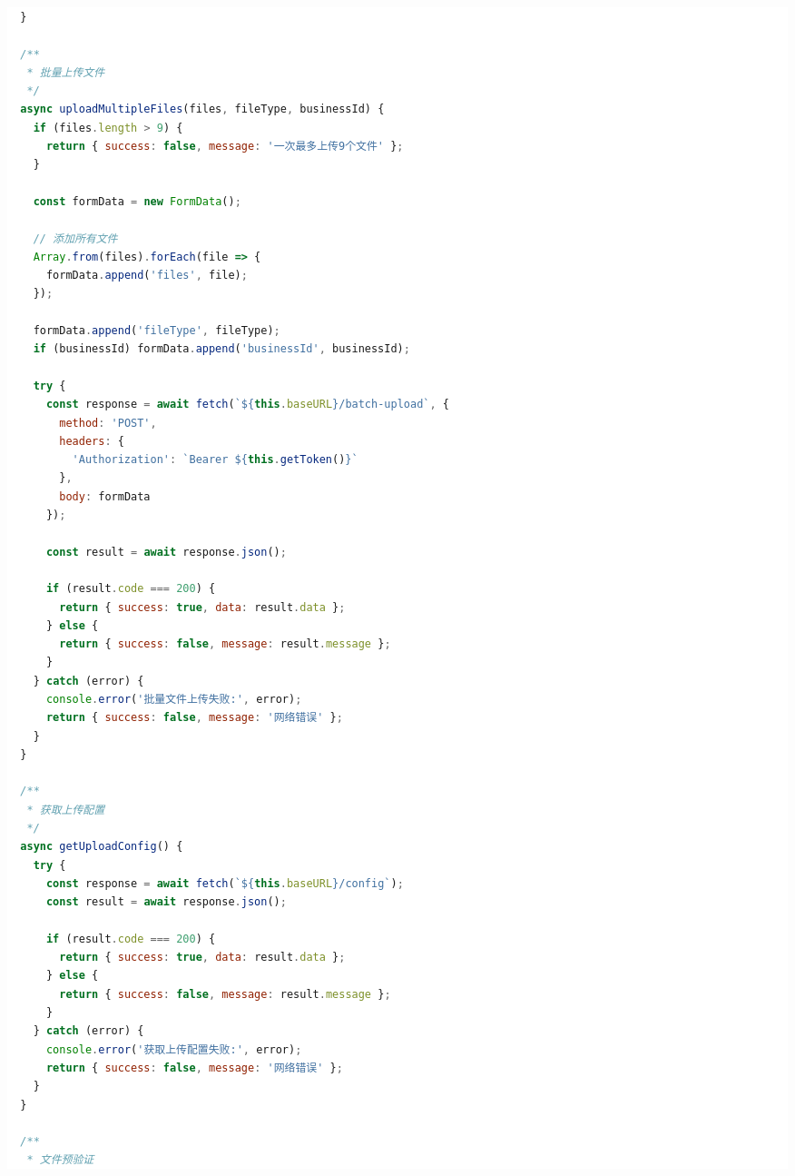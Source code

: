 ```javascript
  }

  /**
   * 批量上传文件
   */
  async uploadMultipleFiles(files, fileType, businessId) {
    if (files.length > 9) {
      return { success: false, message: '一次最多上传9个文件' };
    }

    const formData = new FormData();
    
    // 添加所有文件
    Array.from(files).forEach(file => {
      formData.append('files', file);
    });
    
    formData.append('fileType', fileType);
    if (businessId) formData.append('businessId', businessId);

    try {
      const response = await fetch(`${this.baseURL}/batch-upload`, {
        method: 'POST',
        headers: {
          'Authorization': `Bearer ${this.getToken()}`
        },
        body: formData
      });

      const result = await response.json();
      
      if (result.code === 200) {
        return { success: true, data: result.data };
      } else {
        return { success: false, message: result.message };
      }
    } catch (error) {
      console.error('批量文件上传失败:', error);
      return { success: false, message: '网络错误' };
    }
  }

  /**
   * 获取上传配置
   */
  async getUploadConfig() {
    try {
      const response = await fetch(`${this.baseURL}/config`);
      const result = await response.json();
      
      if (result.code === 200) {
        return { success: true, data: result.data };
      } else {
        return { success: false, message: result.message };
      }
    } catch (error) {
      console.error('获取上传配置失败:', error);
      return { success: false, message: '网络错误' };
    }
  }

  /**
   * 文件预验证
```